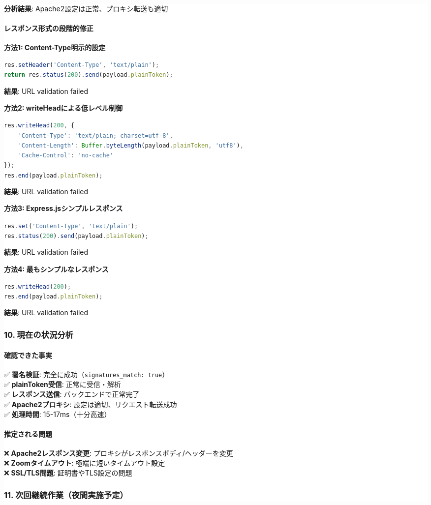 ```apache
```

**分析結果**: Apache2設定は正常、プロキシ転送も適切

#### レスポンス形式の段階的修正

**方法1: Content-Type明示的設定**
```javascript
res.setHeader('Content-Type', 'text/plain');
return res.status(200).send(payload.plainToken);
```
**結果**: URL validation failed

**方法2: writeHeadによる低レベル制御**
```javascript
res.writeHead(200, {
    'Content-Type': 'text/plain; charset=utf-8',
    'Content-Length': Buffer.byteLength(payload.plainToken, 'utf8'),
    'Cache-Control': 'no-cache'
});
res.end(payload.plainToken);
```
**結果**: URL validation failed

**方法3: Express.jsシンプルレスポンス**
```javascript
res.set('Content-Type', 'text/plain');
res.status(200).send(payload.plainToken);
```
**結果**: URL validation failed

**方法4: 最もシンプルなレスポンス**
```javascript
res.writeHead(200);
res.end(payload.plainToken);
```
**結果**: URL validation failed

### 10. 現在の状況分析

#### 確認できた事実
✅ **署名検証**: 完全に成功（`signatures_match: true`）  
✅ **plainToken受信**: 正常に受信・解析  
✅ **レスポンス送信**: バックエンドで正常完了  
✅ **Apache2プロキシ**: 設定は適切、リクエスト転送成功  
✅ **処理時間**: 15-17ms（十分高速）  

#### 推定される問題
❌ **Apache2レスポンス変更**: プロキシがレスポンスボディ/ヘッダーを変更  
❌ **Zoomタイムアウト**: 極端に短いタイムアウト設定  
❌ **SSL/TLS問題**: 証明書やTLS設定の問題  

### 11. 次回継続作業（夜間実施予定）
